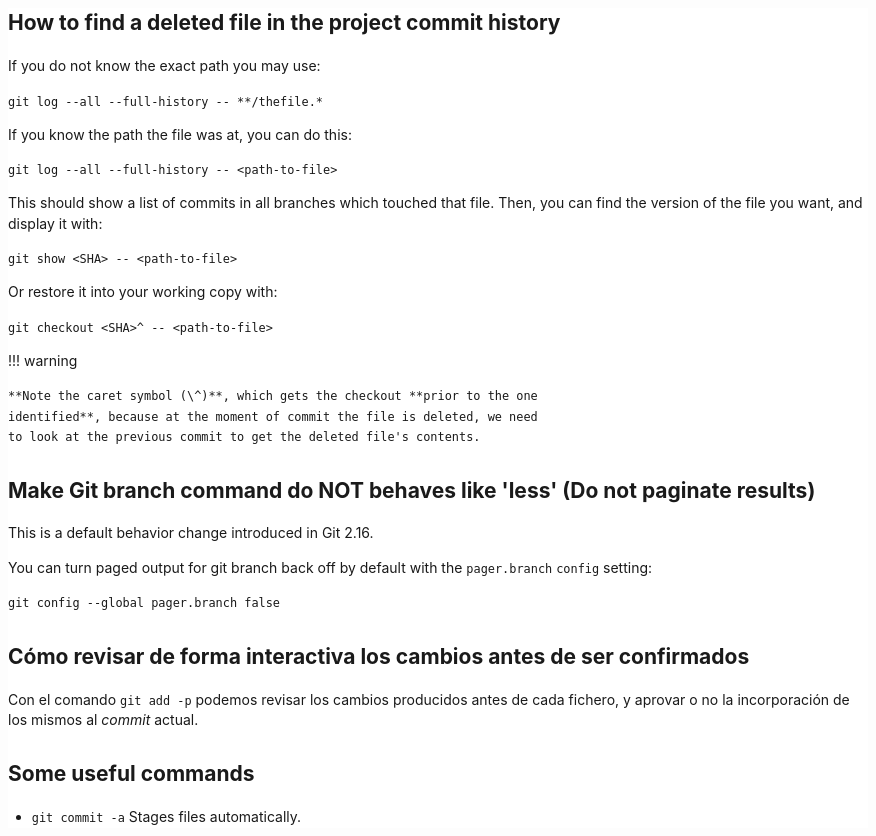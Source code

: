 ## How to find a deleted file in the project commit history

If you do not know the exact path you may use:

```shell
git log --all --full-history -- **/thefile.*
```

If you know the path the file was at, you can do this:

```shell
git log --all --full-history -- <path-to-file>
```

This should show a list of commits in all branches which touched that
file. Then, you can find the version of the file you want, and display
it with:

```shell
git show <SHA> -- <path-to-file>
```

Or restore it into your working copy with:

```shell
git checkout <SHA>^ -- <path-to-file>
```

!!! warning

    **Note the caret symbol (\^)**, which gets the checkout **prior to the one
    identified**, because at the moment of commit the file is deleted, we need
    to look at the previous commit to get the deleted file's contents.


## Make Git branch command do NOT behaves like 'less' (Do not paginate results)

This is a default behavior change introduced in Git 2.16.

You can turn paged output for git branch back off by default with the
`pager.branch` `config` setting:

```shell
git config --global pager.branch false
```

## Cómo revisar de forma interactiva los cambios antes de ser confirmados 

Con el comando `git add -p` podemos revisar los cambios producidos antes de cada
fichero, y aprovar o no la incorporación de los mismos al _commit_ actual.


## Some useful commands

- `git commit -a` Stages files automatically.
